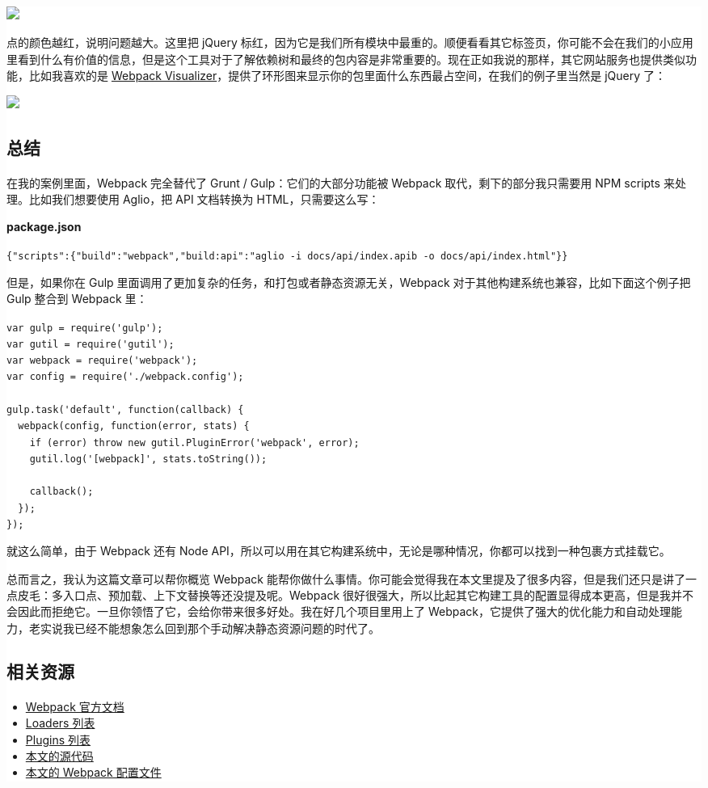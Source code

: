 ![](http://ww2.sinaimg.cn/large/a490147fjw1f4i0piefhaj20or0kvmyk.jpg)

点的颜色越红，说明问题越大。这里把 jQuery 标红，因为它是我们所有模块中最重的。顺便看看其它标签页，你可能不会在我们的小应用里看到什么有价值的信息，但是这个工具对于了解依赖树和最终的包内容是非常重要的。现在正如我说的那样，其它网站服务也提供类似功能，比如我喜欢的是 [Webpack Visualizer](http://chrisbateman.github.io/webpack-visualizer/)，提供了环形图来显示你的包里面什么东西最占空间，在我们的例子里当然是 jQuery 了：

![](http://ww4.sinaimg.cn/large/a490147fjw1f4i0pxgo3bj20lo0knmzm.jpg)

## 总结

在我的案例里面，Webpack 完全替代了 Grunt / Gulp：它们的大部分功能被 Webpack 取代，剩下的部分我只需要用 NPM scripts 来处理。比如我们想要使用 Aglio，把 API 文档转换为 HTML，只需要这么写：

**package.json**



    {"scripts":{"build":"webpack","build:api":"aglio -i docs/api/index.apib -o docs/api/index.html"}}



但是，如果你在 Gulp 里面调用了更加复杂的任务，和打包或者静态资源无关，Webpack 对于其他构建系统也兼容，比如下面这个例子把 Gulp 整合到 Webpack 里：



    var gulp = require('gulp');
    var gutil = require('gutil');
    var webpack = require('webpack');
    var config = require('./webpack.config');

    gulp.task('default', function(callback) {
      webpack(config, function(error, stats) {
        if (error) throw new gutil.PluginError('webpack', error);
        gutil.log('[webpack]', stats.toString());

        callback();
      });
    });



就这么简单，由于 Webpack 还有 Node API，所以可以用在其它构建系统中，无论是哪种情况，你都可以找到一种包裹方式挂载它。

总而言之，我认为这篇文章可以帮你概览 Webpack 能帮你做什么事情。你可能会觉得我在本文里提及了很多内容，但是我们还只是讲了一点皮毛：多入口点、预加载、上下文替换等还没提及呢。Webpack 很好很强大，所以比起其它构建工具的配置显得成本更高，但是我并不会因此而拒绝它。一旦你领悟了它，会给你带来很多好处。我在好几个项目里用上了 Webpack，它提供了强大的优化能力和自动处理能力，老实说我已经不能想象怎么回到那个手动解决静态资源问题的时代了。

## 相关资源

*   [Webpack 官方文档](https://webpack.github.io/)
*   [Loaders 列表](http://webpack.github.io/docs/list-of-loaders.html)
*   [Plugins 列表](http://webpack.github.io/docs/list-of-plugins.html)
*   [本文的源代码](https://github.com/madewithlove/webpack-article/commits/master)
*   [本文的 Webpack 配置文件](https://github.com/madewithlove/webpack-config)

